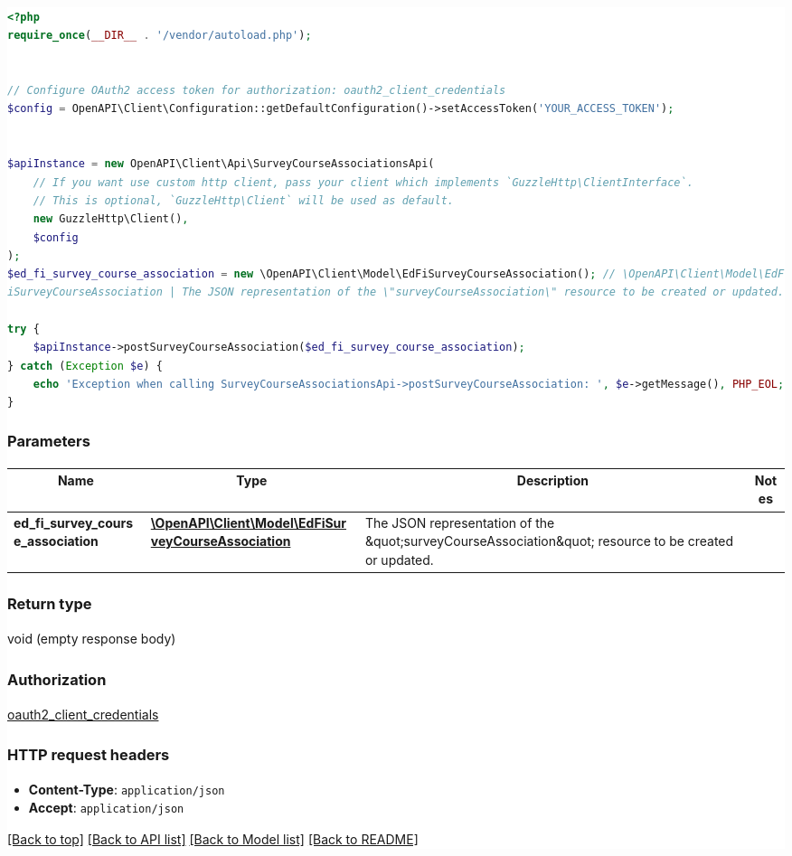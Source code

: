 ```php
<?php
require_once(__DIR__ . '/vendor/autoload.php');


// Configure OAuth2 access token for authorization: oauth2_client_credentials
$config = OpenAPI\Client\Configuration::getDefaultConfiguration()->setAccessToken('YOUR_ACCESS_TOKEN');


$apiInstance = new OpenAPI\Client\Api\SurveyCourseAssociationsApi(
    // If you want use custom http client, pass your client which implements `GuzzleHttp\ClientInterface`.
    // This is optional, `GuzzleHttp\Client` will be used as default.
    new GuzzleHttp\Client(),
    $config
);
$ed_fi_survey_course_association = new \OpenAPI\Client\Model\EdFiSurveyCourseAssociation(); // \OpenAPI\Client\Model\EdFiSurveyCourseAssociation | The JSON representation of the \"surveyCourseAssociation\" resource to be created or updated.

try {
    $apiInstance->postSurveyCourseAssociation($ed_fi_survey_course_association);
} catch (Exception $e) {
    echo 'Exception when calling SurveyCourseAssociationsApi->postSurveyCourseAssociation: ', $e->getMessage(), PHP_EOL;
}
```

### Parameters

Name | Type | Description  | Notes
------------- | ------------- | ------------- | -------------
 **ed_fi_survey_course_association** | [**\OpenAPI\Client\Model\EdFiSurveyCourseAssociation**](../Model/EdFiSurveyCourseAssociation.md)| The JSON representation of the \&quot;surveyCourseAssociation\&quot; resource to be created or updated. |

### Return type

void (empty response body)

### Authorization

[oauth2_client_credentials](../../README.md#oauth2_client_credentials)

### HTTP request headers

- **Content-Type**: `application/json`
- **Accept**: `application/json`

[[Back to top]](#) [[Back to API list]](../../README.md#endpoints)
[[Back to Model list]](../../README.md#models)
[[Back to README]](../../README.md)
